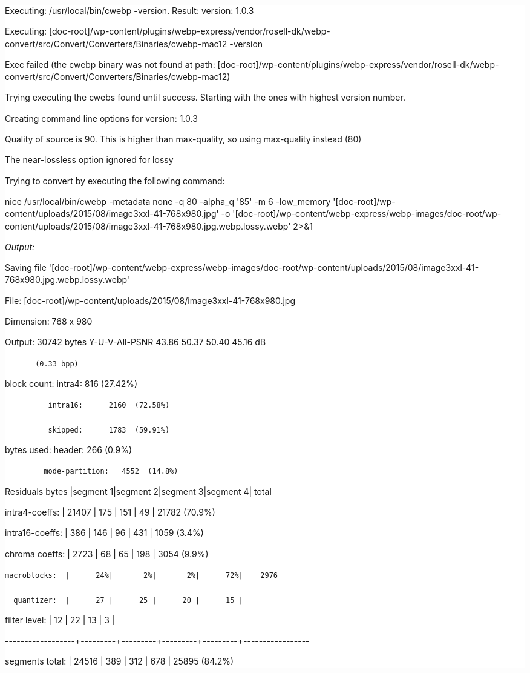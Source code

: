 Executing: /usr/local/bin/cwebp -version. Result: version: 1.0.3

Executing: [doc-root]/wp-content/plugins/webp-express/vendor/rosell-dk/webp-convert/src/Convert/Converters/Binaries/cwebp-mac12 -version

Exec failed (the cwebp binary was not found at path: [doc-root]/wp-content/plugins/webp-express/vendor/rosell-dk/webp-convert/src/Convert/Converters/Binaries/cwebp-mac12)

Trying executing the cwebs found until success. Starting with the ones with highest version number.

Creating command line options for version: 1.0.3

Quality of source is 90. This is higher than max-quality, so using max-quality instead (80)

The near-lossless option ignored for lossy

Trying to convert by executing the following command:

nice /usr/local/bin/cwebp -metadata none -q 80 -alpha_q '85' -m 6 -low_memory '[doc-root]/wp-content/uploads/2015/08/image3xxl-41-768x980.jpg' -o '[doc-root]/wp-content/webp-express/webp-images/doc-root/wp-content/uploads/2015/08/image3xxl-41-768x980.jpg.webp.lossy.webp' 2>&1


*Output:* 

Saving file '[doc-root]/wp-content/webp-express/webp-images/doc-root/wp-content/uploads/2015/08/image3xxl-41-768x980.jpg.webp.lossy.webp'

File:      [doc-root]/wp-content/uploads/2015/08/image3xxl-41-768x980.jpg

Dimension: 768 x 980

Output:    30742 bytes Y-U-V-All-PSNR 43.86 50.37 50.40   45.16 dB

           (0.33 bpp)

block count:  intra4:        816  (27.42%)

              intra16:      2160  (72.58%)

              skipped:      1783  (59.91%)

bytes used:  header:            266  (0.9%)

             mode-partition:   4552  (14.8%)

 Residuals bytes  |segment 1|segment 2|segment 3|segment 4|  total

  intra4-coeffs:  |   21407 |     175 |     151 |      49 |   21782  (70.9%)

 intra16-coeffs:  |     386 |     146 |      96 |     431 |    1059  (3.4%)

  chroma coeffs:  |    2723 |      68 |      65 |     198 |    3054  (9.9%)

    macroblocks:  |      24%|       2%|       2%|      72%|    2976

      quantizer:  |      27 |      25 |      20 |      15 |

   filter level:  |      12 |      22 |      13 |       3 |

------------------+---------+---------+---------+---------+-----------------

 segments total:  |   24516 |     389 |     312 |     678 |   25895  (84.2%)

